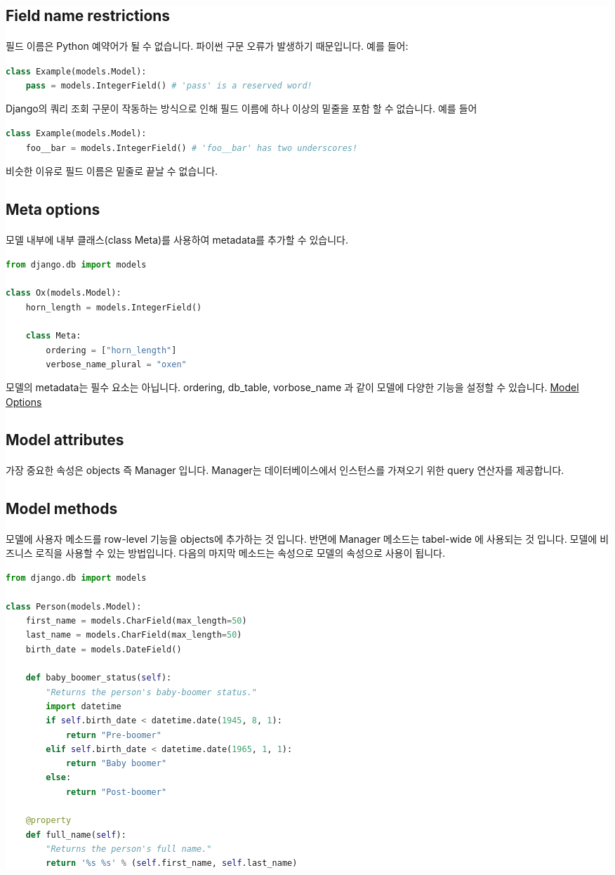 ## Field name restrictions

필드 이름은 Python 예약어가 될 수 없습니다. 파이썬 구문 오류가 발생하기 때문입니다. 예를 들어:

```python
class Example(models.Model):
    pass = models.IntegerField() # 'pass' is a reserved word!
```

Django의 쿼리 조회 구문이 작동하는 방식으로 인해 필드 이름에 하나 이상의 밑줄을 포함 할 수 없습니다. 예를 들어

```python
class Example(models.Model):
    foo__bar = models.IntegerField() # 'foo__bar' has two underscores!
```

비슷한 이유로 필드 이름은 밑줄로 끝날 수 없습니다.

## Meta options
모델 내부에 내부 클래스(class Meta)를 사용하여 metadata를 추가할 수 있습니다.
```python
from django.db import models

class Ox(models.Model):
    horn_length = models.IntegerField()

    class Meta:
        ordering = ["horn_length"]
        verbose_name_plural = "oxen"
```
모델의 metadata는 필수 요소는 아닙니다. ordering, db_table, vorbose_name 과 같이 모델에 다양한 기능을 설정할 수 있습니다.  [Model Options](https://docs.djangoproject.com/en/3.0/ref/models/options/)

## Model attributes
가장 중요한 속성은 objects 즉 Manager 입니다. Manager는 데이터베이스에서 인스턴스를 가져오기 위한 query 연산자를 제공합니다. 

## Model methods
모델에 사용자 메소드를 row-level 기능을 objects에 추가하는 것 입니다. 반면에 Manager 메소드는 tabel-wide 에 사용되는 것 입니다. 모델에 비즈니스 로직을 사용할 수 있는 방법입니다. 다음의 마지막 메소드는 속성으로 모델의 속성으로 사용이 됩니다. 
```python
from django.db import models

class Person(models.Model):
    first_name = models.CharField(max_length=50)
    last_name = models.CharField(max_length=50)
    birth_date = models.DateField()

    def baby_boomer_status(self):
        "Returns the person's baby-boomer status."
        import datetime
        if self.birth_date < datetime.date(1945, 8, 1):
            return "Pre-boomer"
        elif self.birth_date < datetime.date(1965, 1, 1):
            return "Baby boomer"
        else:
            return "Post-boomer"

    @property
    def full_name(self):
        "Returns the person's full name."
        return '%s %s' % (self.first_name, self.last_name)
```
